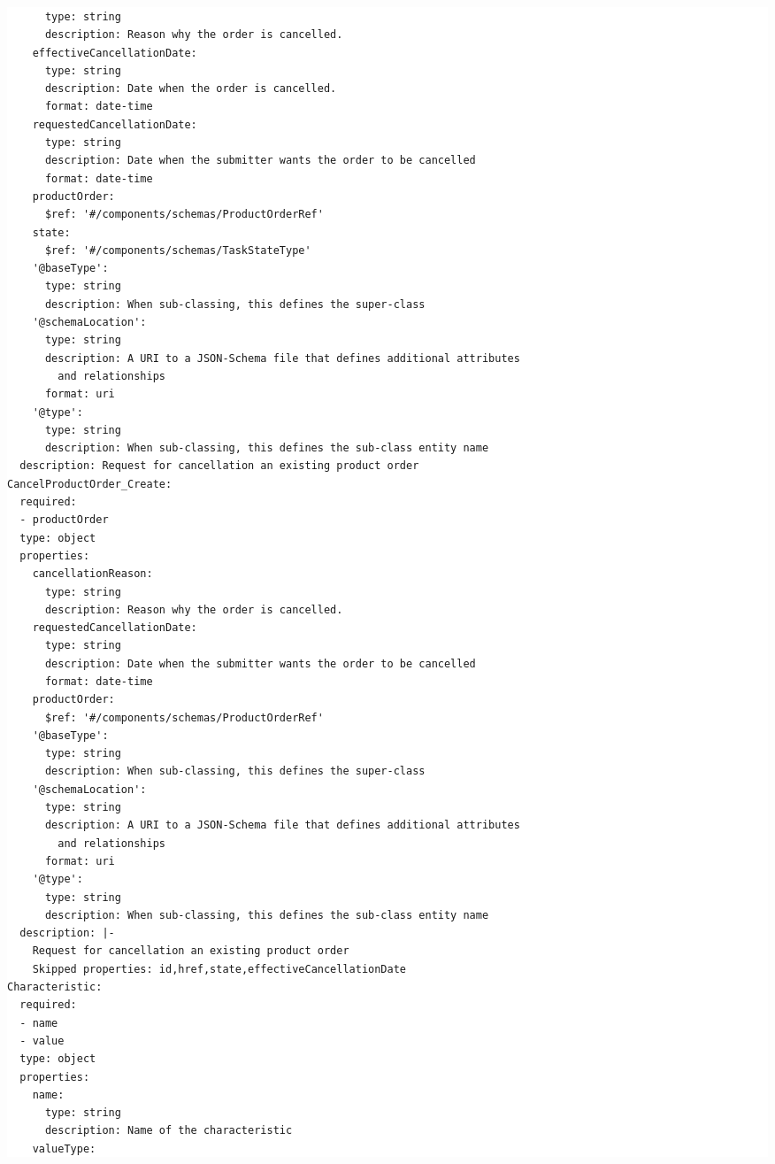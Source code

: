           type: string
          description: Reason why the order is cancelled.
        effectiveCancellationDate:
          type: string
          description: Date when the order is cancelled.
          format: date-time
        requestedCancellationDate:
          type: string
          description: Date when the submitter wants the order to be cancelled
          format: date-time
        productOrder:
          $ref: '#/components/schemas/ProductOrderRef'
        state:
          $ref: '#/components/schemas/TaskStateType'
        '@baseType':
          type: string
          description: When sub-classing, this defines the super-class
        '@schemaLocation':
          type: string
          description: A URI to a JSON-Schema file that defines additional attributes
            and relationships
          format: uri
        '@type':
          type: string
          description: When sub-classing, this defines the sub-class entity name
      description: Request for cancellation an existing product order
    CancelProductOrder_Create:
      required:
      - productOrder
      type: object
      properties:
        cancellationReason:
          type: string
          description: Reason why the order is cancelled.
        requestedCancellationDate:
          type: string
          description: Date when the submitter wants the order to be cancelled
          format: date-time
        productOrder:
          $ref: '#/components/schemas/ProductOrderRef'
        '@baseType':
          type: string
          description: When sub-classing, this defines the super-class
        '@schemaLocation':
          type: string
          description: A URI to a JSON-Schema file that defines additional attributes
            and relationships
          format: uri
        '@type':
          type: string
          description: When sub-classing, this defines the sub-class entity name
      description: |-
        Request for cancellation an existing product order
        Skipped properties: id,href,state,effectiveCancellationDate
    Characteristic:
      required:
      - name
      - value
      type: object
      properties:
        name:
          type: string
          description: Name of the characteristic
        valueType: